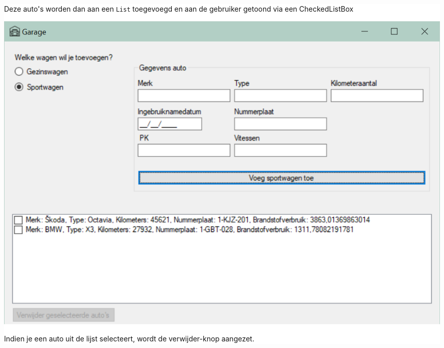 Deze auto's worden dan aan een `List` toegevoegd en aan de gebruiker getoond via een CheckedListBox

![lijst auto's](afbeeldingen/garage6.png)

Indien je een auto uit de lijst selecteert, wordt de verwijder-knop aangezet.

